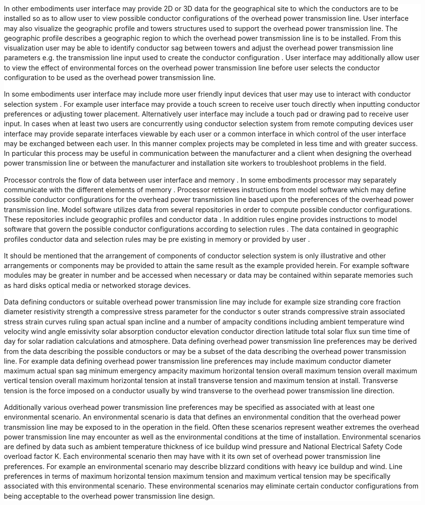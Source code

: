 In other embodiments user interface may provide 2D or 3D data for the geographical site to which the conductors are to be installed so as to allow user to view possible conductor configurations of the overhead power transmission line. User interface may also visualize the geographic profile and towers structures used to support the overhead power transmission line. The geographic profile describes a geographic region to which the overhead power transmission line is to be installed. From this visualization user may be able to identify conductor sag between towers and adjust the overhead power transmission line parameters e.g. the transmission line input used to create the conductor configuration . User interface may additionally allow user to view the effect of environmental forces on the overhead power transmission line before user selects the conductor configuration to be used as the overhead power transmission line.

In some embodiments user interface may include more user friendly input devices that user may use to interact with conductor selection system . For example user interface may provide a touch screen to receive user touch directly when inputting conductor preferences or adjusting tower placement. Alternatively user interface may include a touch pad or drawing pad to receive user input. In cases when at least two users are concurrently using conductor selection system from remote computing devices user interface may provide separate interfaces viewable by each user or a common interface in which control of the user interface may be exchanged between each user. In this manner complex projects may be completed in less time and with greater success. In particular this process may be useful in communication between the manufacturer and a client when designing the overhead power transmission line or between the manufacturer and installation site workers to troubleshoot problems in the field.

Processor controls the flow of data between user interface and memory . In some embodiments processor may separately communicate with the different elements of memory . Processor retrieves instructions from model software which may define possible conductor configurations for the overhead power transmission line based upon the preferences of the overhead power transmission line. Model software utilizes data from several repositories in order to compute possible conductor configurations. These repositories include geographic profiles and conductor data . In addition rules engine provides instructions to model software that govern the possible conductor configurations according to selection rules . The data contained in geographic profiles conductor data and selection rules may be pre existing in memory or provided by user .

It should be mentioned that the arrangement of components of conductor selection system is only illustrative and other arrangements or components may be provided to attain the same result as the example provided herein. For example software modules may be greater in number and be accessed when necessary or data may be contained within separate memories such as hard disks optical media or networked storage devices.

Data defining conductors or suitable overhead power transmission line may include for example size stranding core fraction diameter resistivity strength a compressive stress parameter for the conductor s outer strands compressive strain associated stress strain curves ruling span actual span incline and a number of ampacity conditions including ambient temperature wind velocity wind angle emissivity solar absorption conductor elevation conductor direction latitude total solar flux sun time time of day for solar radiation calculations and atmosphere. Data defining overhead power transmission line preferences may be derived from the data describing the possible conductors or may be a subset of the data describing the overhead power transmission line. For example data defining overhead power transmission line preferences may include maximum conductor diameter maximum actual span sag minimum emergency ampacity maximum horizontal tension overall maximum tension overall maximum vertical tension overall maximum horizontal tension at install transverse tension and maximum tension at install. Transverse tension is the force imposed on a conductor usually by wind transverse to the overhead power transmission line direction.

Additionally various overhead power transmission line preferences may be specified as associated with at least one environmental scenario. An environmental scenario is data that defines an environmental condition that the overhead power transmission line may be exposed to in the operation in the field. Often these scenarios represent weather extremes the overhead power transmission line may encounter as well as the environmental conditions at the time of installation. Environmental scenarios are defined by data such as ambient temperature thickness of ice buildup wind pressure and National Electrical Safety Code overload factor K. Each environmental scenario then may have with it its own set of overhead power transmission line preferences. For example an environmental scenario may describe blizzard conditions with heavy ice buildup and wind. Line preferences in terms of maximum horizontal tension maximum tension and maximum vertical tension may be specifically associated with this environmental scenario. These environmental scenarios may eliminate certain conductor configurations from being acceptable to the overhead power transmission line design.

